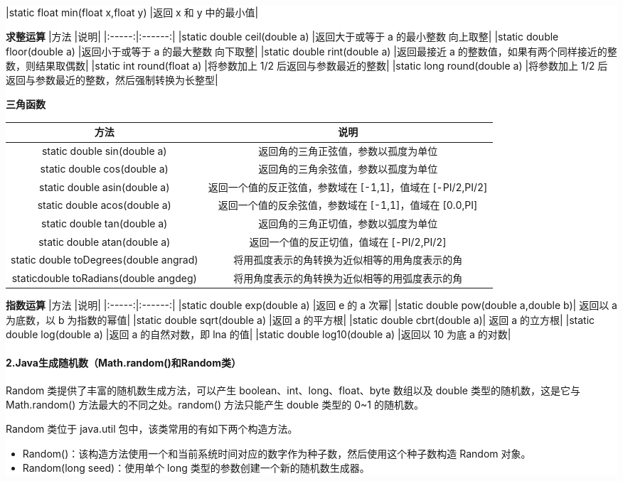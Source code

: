 |static float min(float x,float y)	|返回 x 和 y 中的最小值|

**求整运算**
|方法	|说明|
|:-----:|:------:|
|static double ceil(double a)	|返回大于或等于 a 的最小整数 向上取整|
|static double floor(double a)	|返回小于或等于 a 的最大整数 向下取整|
|static double rint(double a)	|返回最接近 a 的整数值，如果有两个同样接近的整数，则结果取偶数|
|static int round(float a)	|将参数加上 1/2 后返回与参数最近的整数|
|static long round(double a)	|将参数加上 1/2 后返回与参数最近的整数，然后强制转换为长整型|

**三角函数**

|方法	|说明|
|:-----:|:------:|
|static double sin(double a)	|返回角的三角正弦值，参数以孤度为单位|
|static double cos(double a)	|返回角的三角余弦值，参数以孤度为单位|
|static double asin(double a)	|返回一个值的反正弦值，参数域在 [-1,1]，值域在 [-PI/2,PI/2]|
|static double acos(double a)	|返回一个值的反余弦值，参数域在 [-1,1]，值域在 [0.0,PI]|
|static double tan(double a)	|返回角的三角正切值，参数以弧度为单位|
|static double atan(double a)	|返回一个值的反正切值，值域在 [-PI/2,PI/2]|
|static double toDegrees(double angrad)	|将用孤度表示的角转换为近似相等的用角度表示的角|
|staticdouble toRadians(double angdeg)	|将用角度表示的角转换为近似相等的用弧度表示的角|

**指数运算**
|方法	|说明|
|:-----:|:------:|
|static double exp(double a)	|返回 e 的 a 次幂|
|static double pow(double a,double b)|	返回以 a 为底数，以 b 为指数的幂值|
|static double sqrt(double a)	|返回 a 的平方根|
|static double cbrt(double a)|	返回 a 的立方根|
|static double log(double a)	|返回 a 的自然对数，即 lna 的值|
|static double log10(double a)	|返回以 10 为底 a 的对数|

#### 2.Java生成随机数（Math.random()和Random类）

Random 类提供了丰富的随机数生成方法，可以产生 boolean、int、long、float、byte 数组以及 double 类型的随机数，这是它与 Math.random() 方法最大的不同之处。random() 方法只能产生 double 类型的 0~1 的随机数。

Random 类位于 java.util 包中，该类常用的有如下两个构造方法。
+ Random()：该构造方法使用一个和当前系统时间对应的数字作为种子数，然后使用这个种子数构造 Random 对象。
+ Random(long seed)：使用单个 long 类型的参数创建一个新的随机数生成器。
